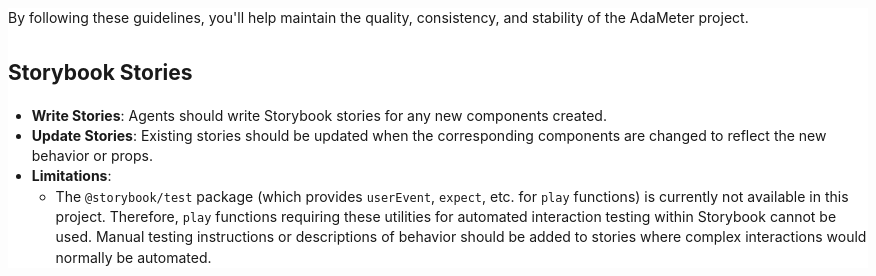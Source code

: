 By following these guidelines, you'll help maintain the quality, consistency,
and stability of the AdaMeter project.

## Storybook Stories

- **Write Stories**: Agents should write Storybook stories for any new
  components created.
- **Update Stories**: Existing stories should be updated when the corresponding
  components are changed to reflect the new behavior or props.
- **Limitations**:
  - The `@storybook/test` package (which provides `userEvent`, `expect`, etc.
    for `play` functions) is currently not available in this project. Therefore,
    `play` functions requiring these utilities for automated interaction testing
    within Storybook cannot be used. Manual testing instructions or descriptions
    of behavior should be added to stories where complex interactions would
    normally be automated.
